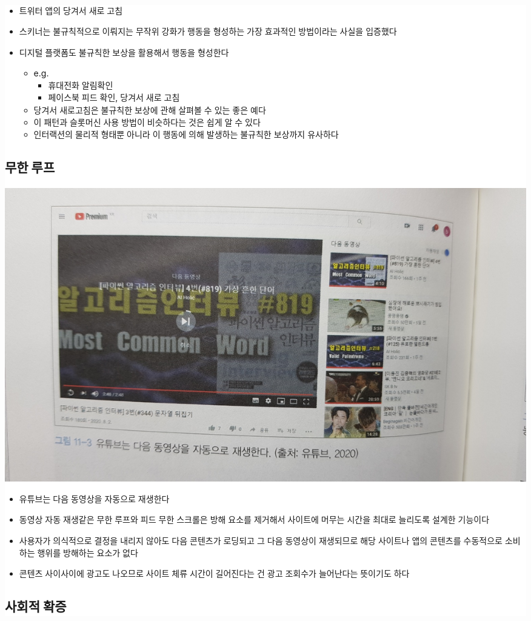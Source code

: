 - 트위터 앱의 당겨서 새로 고침

- 스키너는 불규칙적으로 이뤄지는 무작위 강화가 행동을 형성하는 가장 효과적인 방법이라는 사실을 입증했다
- 디지털 플랫폼도 불규칙한 보상을 활용해서 행동을 형성한다
  - e.g.
    - 휴대전화 알림확인
    - 페이스북 피드 확인, 당겨서 새로 고침
  - 당겨서 새로고침은 불규칙한 보상에 관해 살펴볼 수 있는 좋은 예다
  - 이 패턴과 슬롯머신 사용 방법이 비슷하다는 것은 쉽게 알 수 있다
  - 인터랙션의 물리적 형태뿐 아니라 이 행동에 의해 발생하는 불규칙한 보상까지 유사하다

## 무한 루프

![그림11-3](./images/%EA%B7%B8%EB%A6%BC11-3.jpeg)

- 유튜브는 다음 동영상을 자동으로 재생한다

- 동영상 자동 재생같은 무한 루프와 피드 무한 스크롤은 방해 요소를 제거해서 사이트에 머무는 시간을 최대로 늘리도록 설계한 기능이다
- 사용자가 의식적으로 결정을 내리지 않아도 다음 콘텐츠가 로딩되고 그 다음 동영상이 재생되므로 해당 사이트나 앱의 콘텐츠를 수동적으로 소비하는 행위를 방해하는 요소가 없다
- 콘텐츠 사이사이에 광고도 나오므로 사이트 체류 시간이 길어진다는 건 광고 조회수가 늘어난다는 뜻이기도 하다

## 사회적 확증
